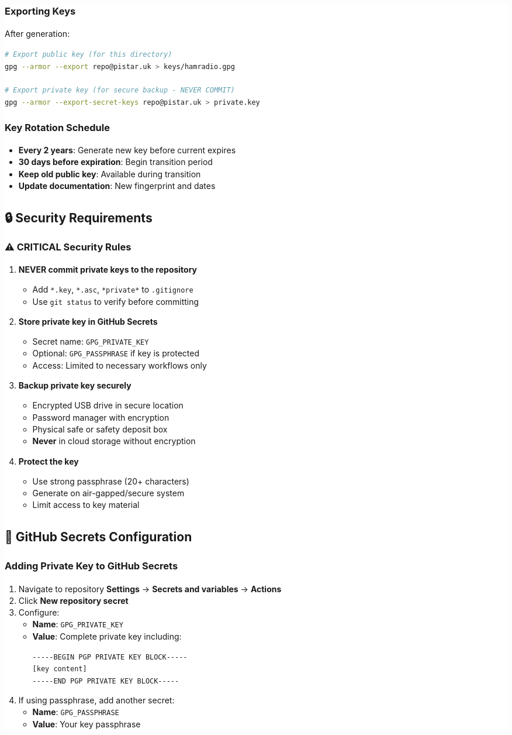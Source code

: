 ### Exporting Keys

After generation:

```bash
# Export public key (for this directory)
gpg --armor --export repo@pistar.uk > keys/hamradio.gpg

# Export private key (for secure backup - NEVER COMMIT)
gpg --armor --export-secret-keys repo@pistar.uk > private.key
```

### Key Rotation Schedule

- **Every 2 years**: Generate new key before current expires
- **30 days before expiration**: Begin transition period
- **Keep old public key**: Available during transition
- **Update documentation**: New fingerprint and dates

## 🔒 Security Requirements

### ⚠️ CRITICAL Security Rules

1. **NEVER commit private keys to the repository**
   - Add `*.key`, `*.asc`, `*private*` to `.gitignore`
   - Use `git status` to verify before committing

2. **Store private key in GitHub Secrets**
   - Secret name: `GPG_PRIVATE_KEY`
   - Optional: `GPG_PASSPHRASE` if key is protected
   - Access: Limited to necessary workflows only

3. **Backup private key securely**
   - Encrypted USB drive in secure location
   - Password manager with encryption
   - Physical safe or safety deposit box
   - **Never** in cloud storage without encryption

4. **Protect the key**
   - Use strong passphrase (20+ characters)
   - Generate on air-gapped/secure system
   - Limit access to key material

## 📝 GitHub Secrets Configuration

### Adding Private Key to GitHub Secrets

1. Navigate to repository **Settings** → **Secrets and variables** → **Actions**
2. Click **New repository secret**
3. Configure:
   - **Name**: `GPG_PRIVATE_KEY`
   - **Value**: Complete private key including:
     ```
     -----BEGIN PGP PRIVATE KEY BLOCK-----
     [key content]
     -----END PGP PRIVATE KEY BLOCK-----
     ```
4. If using passphrase, add another secret:
   - **Name**: `GPG_PASSPHRASE`
   - **Value**: Your key passphrase
